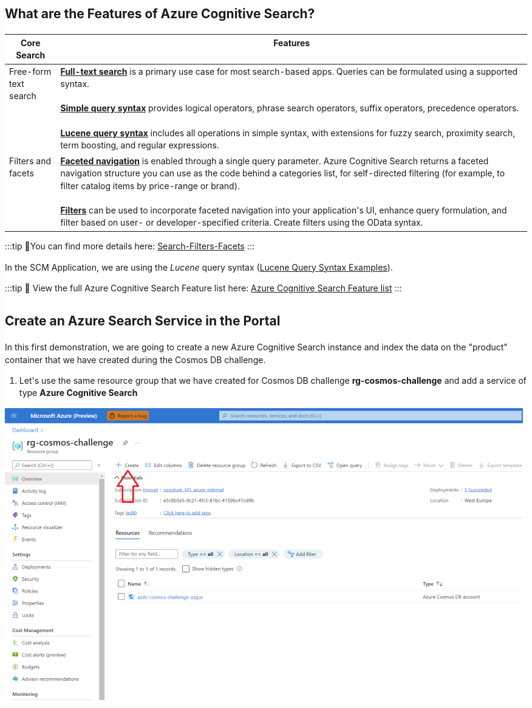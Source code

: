 ## What are the Features of Azure Cognitive Search?

| Core Search           | Features                                                                                                                                                                                                                                                                                                                                                                                                                                                                                                                                                                                                                                                                                       |
| --------------------- | ---------------------------------------------------------------------------------------------------------------------------------------------------------------------------------------------------------------------------------------------------------------------------------------------------------------------------------------------------------------------------------------------------------------------------------------------------------------------------------------------------------------------------------------------------------------------------------------------------------------------------------------------------------------------------------------------- |
| Free-form text search | [**Full-text search**](https://docs.microsoft.com/azure/search/search-lucene-query-architecture) is a primary use case for most search-based apps. Queries can be formulated using a supported syntax. <br/><br/>[**Simple query syntax**](https://docs.microsoft.com/rest/api/searchservice/simple-query-syntax-in-azure-search) provides logical operators, phrase search operators, suffix operators, precedence operators.<br/><br/>[**Lucene query syntax**](https://docs.microsoft.com/rest/api/searchservice/lucene-query-syntax-in-azure-search) includes all operations in simple syntax, with extensions for fuzzy search, proximity search, term boosting, and regular expressions. |
| Filters and facets    | [**Faceted navigation**](https://docs.microsoft.com/azure/search/search-faceted-navigation) is enabled through a single query parameter. Azure Cognitive Search returns a faceted navigation structure you can use as the code behind a categories list, for self-directed filtering (for example, to filter catalog items by price-range or brand). <br/><br/> [**Filters**](https://docs.microsoft.com/azure/search/search-filters-facets) can be used to incorporate faceted navigation into your application's UI, enhance query formulation, and filter based on user- or developer-specified criteria. Create filters using the OData syntax.                                            |

:::tip
📝You can find more details here: [Search-Filters-Facets](https://docs.microsoft.com/azure/search/search-filters-facets)
:::

In the SCM Application, we are using the _Lucene_ query syntax ([Lucene Query Syntax Examples](https://docs.microsoft.com/azure/search/search-query-lucene-examples)).

:::tip
📝 View the full Azure Cognitive Search Feature list here: [Azure Cognitive Search Feature list](https://docs.microsoft.com/azure/search/search-features-list)
:::

## Create an Azure Search Service in the Portal

In this first demonstration, we are going to create a new Azure Cognitive Search instance and index the data on the "product" container that we have created during the Cosmos DB challenge.

1. Let's use the same resource group that we have created for Cosmos DB challenge **rg-cosmos-challenge** and add a service of type **Azure Cognitive Search**

![Create Azure Search 1](./images/azcgsearch1.png)
